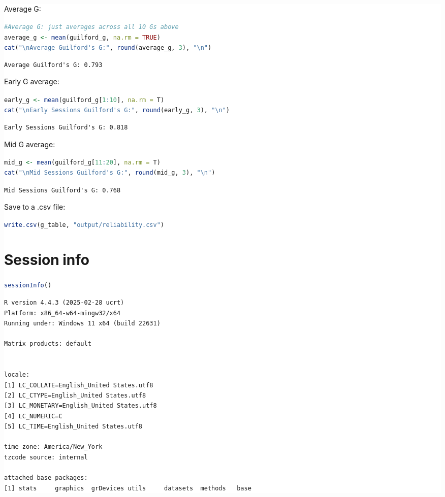 Average G:

``` r
#Average G: just averages across all 10 Gs above
average_g <- mean(guilford_g, na.rm = TRUE)
cat("\nAverage Guilford's G:", round(average_g, 3), "\n")
```


    Average Guilford's G: 0.793 

Early G average:

``` r
early_g <- mean(guilford_g[1:10], na.rm = T)
cat("\nEarly Sessions Guilford's G:", round(early_g, 3), "\n")
```


    Early Sessions Guilford's G: 0.818 

Mid G average:

``` r
mid_g <- mean(guilford_g[11:20], na.rm = T)
cat("\nMid Sessions Guilford's G:", round(mid_g, 3), "\n")
```


    Mid Sessions Guilford's G: 0.768 

Save to a .csv file:

``` r
write.csv(g_table, "output/reliability.csv")
```

# Session info

``` r
sessionInfo()
```

    R version 4.4.3 (2025-02-28 ucrt)
    Platform: x86_64-w64-mingw32/x64
    Running under: Windows 11 x64 (build 22631)

    Matrix products: default


    locale:
    [1] LC_COLLATE=English_United States.utf8 
    [2] LC_CTYPE=English_United States.utf8   
    [3] LC_MONETARY=English_United States.utf8
    [4] LC_NUMERIC=C                          
    [5] LC_TIME=English_United States.utf8    

    time zone: America/New_York
    tzcode source: internal

    attached base packages:
    [1] stats     graphics  grDevices utils     datasets  methods   base     
